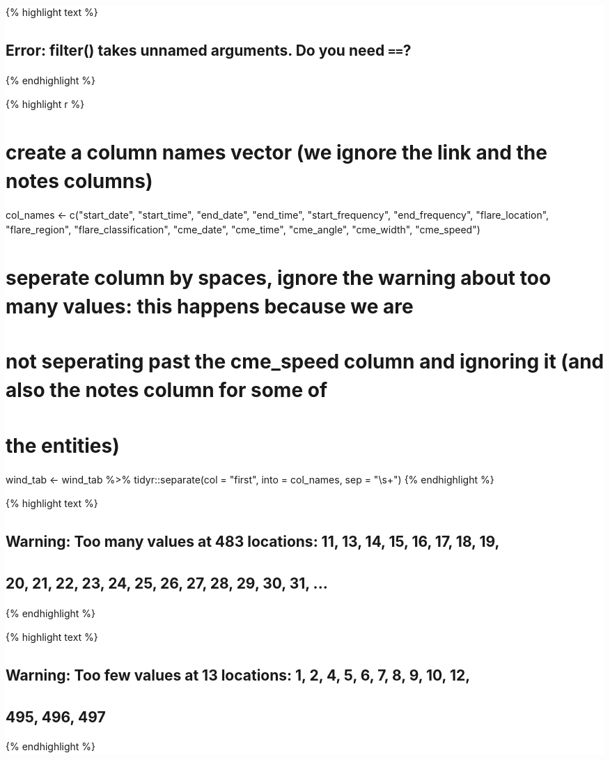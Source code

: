 

{% highlight text %}
## Error: filter() takes unnamed arguments. Do you need `==`?
{% endhighlight %}



{% highlight r %}
# create a column names vector (we ignore the link and the notes columns)
col_names <- c("start_date",
               "start_time",
               "end_date",
               "end_time",
               "start_frequency",
               "end_frequency",
               "flare_location",
               "flare_region",
               "flare_classification",
               "cme_date",
               "cme_time",
               "cme_angle",
               "cme_width",
               "cme_speed")


# seperate column by spaces, ignore the warning about too many values: this happens because we are
# not seperating past the cme_speed column and ignoring it (and also the notes column for some of
# the entities)
wind_tab <- wind_tab %>% tidyr::separate(col = "first", into = col_names, sep = "\\s+")
{% endhighlight %}



{% highlight text %}
## Warning: Too many values at 483 locations: 11, 13, 14, 15, 16, 17, 18, 19,
## 20, 21, 22, 23, 24, 25, 26, 27, 28, 29, 30, 31, ...
{% endhighlight %}



{% highlight text %}
## Warning: Too few values at 13 locations: 1, 2, 4, 5, 6, 7, 8, 9, 10, 12,
## 495, 496, 497
{% endhighlight %}
